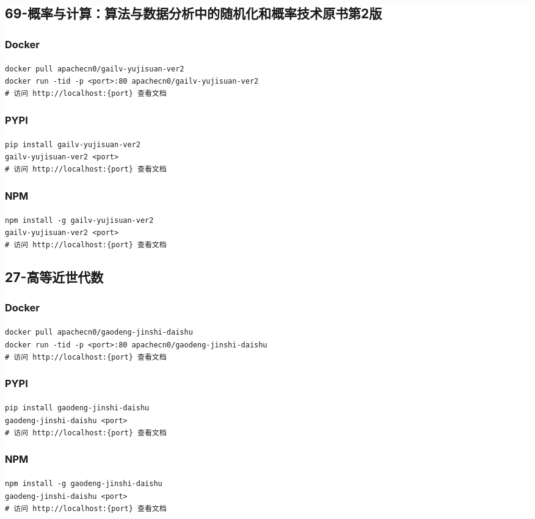 ## 69-概率与计算：算法与数据分析中的随机化和概率技术原书第2版



### Docker

```
docker pull apachecn0/gailv-yujisuan-ver2
docker run -tid -p <port>:80 apachecn0/gailv-yujisuan-ver2
# 访问 http://localhost:{port} 查看文档
```

### PYPI

```
pip install gailv-yujisuan-ver2
gailv-yujisuan-ver2 <port>
# 访问 http://localhost:{port} 查看文档
```

### NPM

```
npm install -g gailv-yujisuan-ver2
gailv-yujisuan-ver2 <port>
# 访问 http://localhost:{port} 查看文档
```

## 27-高等近世代数



### Docker

```
docker pull apachecn0/gaodeng-jinshi-daishu
docker run -tid -p <port>:80 apachecn0/gaodeng-jinshi-daishu
# 访问 http://localhost:{port} 查看文档
```

### PYPI

```
pip install gaodeng-jinshi-daishu
gaodeng-jinshi-daishu <port>
# 访问 http://localhost:{port} 查看文档
```

### NPM

```
npm install -g gaodeng-jinshi-daishu
gaodeng-jinshi-daishu <port>
# 访问 http://localhost:{port} 查看文档
```
